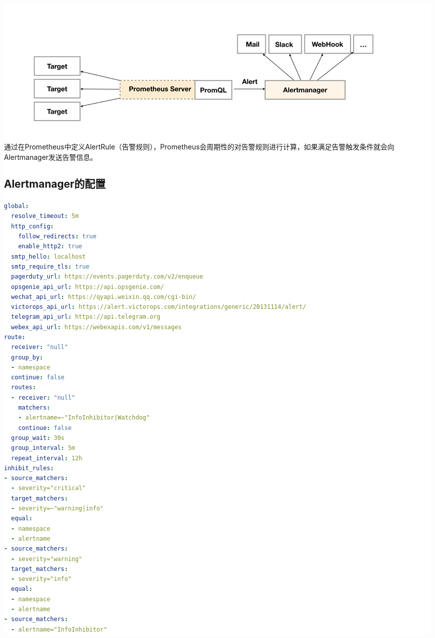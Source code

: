 ![](.alert_images/alert_process.png)

通过在Prometheus中定义AlertRule（告警规则），Prometheus会周期性的对告警规则进行计算，如果满足告警触发条件就会向Alertmanager发送告警信息。



## Alertmanager的配置
```yaml
global:
  resolve_timeout: 5m
  http_config:
    follow_redirects: true
    enable_http2: true
  smtp_hello: localhost
  smtp_require_tls: true
  pagerduty_url: https://events.pagerduty.com/v2/enqueue
  opsgenie_api_url: https://api.opsgenie.com/
  wechat_api_url: https://qyapi.weixin.qq.com/cgi-bin/
  victorops_api_url: https://alert.victorops.com/integrations/generic/20131114/alert/
  telegram_api_url: https://api.telegram.org
  webex_api_url: https://webexapis.com/v1/messages
route:
  receiver: "null"
  group_by:
  - namespace
  continue: false
  routes:
  - receiver: "null"
    matchers:
    - alertname=~"InfoInhibitor|Watchdog"
    continue: false
  group_wait: 30s
  group_interval: 5m
  repeat_interval: 12h
inhibit_rules:
- source_matchers:
  - severity="critical"
  target_matchers:
  - severity=~"warning|info"
  equal:
  - namespace
  - alertname
- source_matchers:
  - severity="warning"
  target_matchers:
  - severity="info"
  equal:
  - namespace
  - alertname
- source_matchers:
  - alertname="InfoInhibitor"
```